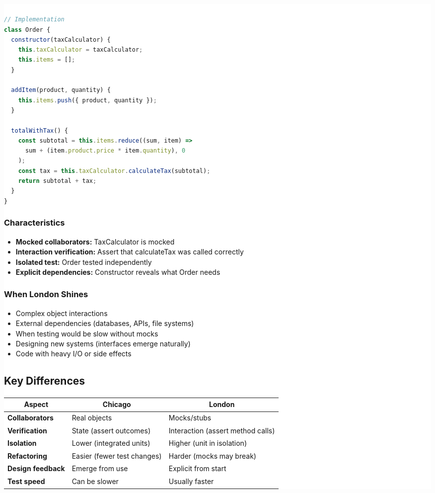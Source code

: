 ```javascript

// Implementation
class Order {
  constructor(taxCalculator) {
    this.taxCalculator = taxCalculator;
    this.items = [];
  }
  
  addItem(product, quantity) {
    this.items.push({ product, quantity });
  }
  
  totalWithTax() {
    const subtotal = this.items.reduce((sum, item) => 
      sum + (item.product.price * item.quantity), 0
    );
    const tax = this.taxCalculator.calculateTax(subtotal);
    return subtotal + tax;
  }
}
```

### Characteristics
- **Mocked collaborators:** TaxCalculator is mocked
- **Interaction verification:** Assert that calculateTax was called correctly
- **Isolated test:** Order tested independently
- **Explicit dependencies:** Constructor reveals what Order needs

### When London Shines
- Complex object interactions
- External dependencies (databases, APIs, file systems)
- When testing would be slow without mocks
- Designing new systems (interfaces emerge naturally)
- Code with heavy I/O or side effects

## Key Differences

| Aspect | Chicago | London |
|--------|---------|--------|
| **Collaborators** | Real objects | Mocks/stubs |
| **Verification** | State (assert outcomes) | Interaction (assert method calls) |
| **Isolation** | Lower (integrated units) | Higher (unit in isolation) |
| **Refactoring** | Easier (fewer test changes) | Harder (mocks may break) |
| **Design feedback** | Emerge from use | Explicit from start |
| **Test speed** | Can be slower | Usually faster |
